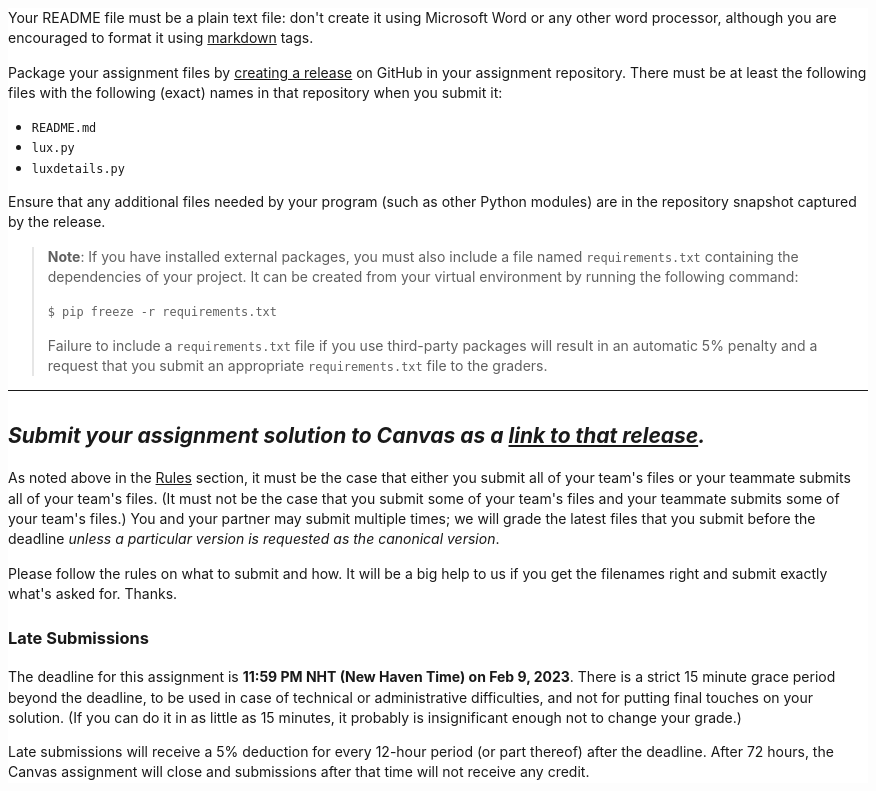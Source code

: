 Your README file must be a plain text file: don't create it using Microsoft Word or any other word processor, although you are encouraged to format it using [markdown](https://www.markdownguide.org/) tags.

Package your assignment files by [creating a release](https://docs.github.com/en/repositories/releasing-projects-on-github/managing-releases-in-a-repository#creating-a-release) on GitHub in your assignment repository.
There must be at least the following files with the following (exact) names in that repository when you submit it:

* `README.md`
* `lux.py`
* `luxdetails.py`

Ensure that any additional files needed by your program (such as other Python modules) are in the repository snapshot captured by the release.

> **Note**: If you have installed external packages, you must also include a file named `requirements.txt` containing the dependencies of your project.
> It can be created from your virtual environment by running the following command:
> ```
> $ pip freeze -r requirements.txt
> ```
> 
> Failure to include a `requirements.txt` file if you use third-party packages will result in an automatic 5% penalty and a request that you submit an appropriate `requirements.txt` file to the graders.
<hr/>

## **_Submit your assignment solution to Canvas as a [link to that release](https://docs.github.com/en/repositories/releasing-projects-on-github/linking-to-releases)._**

As noted above in the [Rules](#rules) section, it must be the case that either you submit all of your team's files or your teammate submits all of your team's files.
(It must not be the case that you submit some of your team's files and your teammate submits some of your team's files.)
You and your partner may submit multiple times; we will grade the latest files that you submit before the deadline *unless a particular version is requested as the canonical version*.

Please follow the rules on what to submit and how.
It will be a big help to us if you get the filenames right and submit exactly what's asked for.
Thanks.

### Late Submissions

The deadline for this assignment is **11:59 PM NHT (New Haven Time) on Feb 9, 2023**.
There is a strict 15 minute grace period beyond the deadline, to be used in case of technical or administrative difficulties, and not for putting final touches on your solution.
(If you can do it in as little as 15 minutes, it probably is insignificant enough not to change your grade.)

Late submissions will receive a 5% deduction for every 12-hour period (or part thereof) after the deadline.
After 72 hours, the Canvas assignment will close and submissions after that time will not receive any credit.
